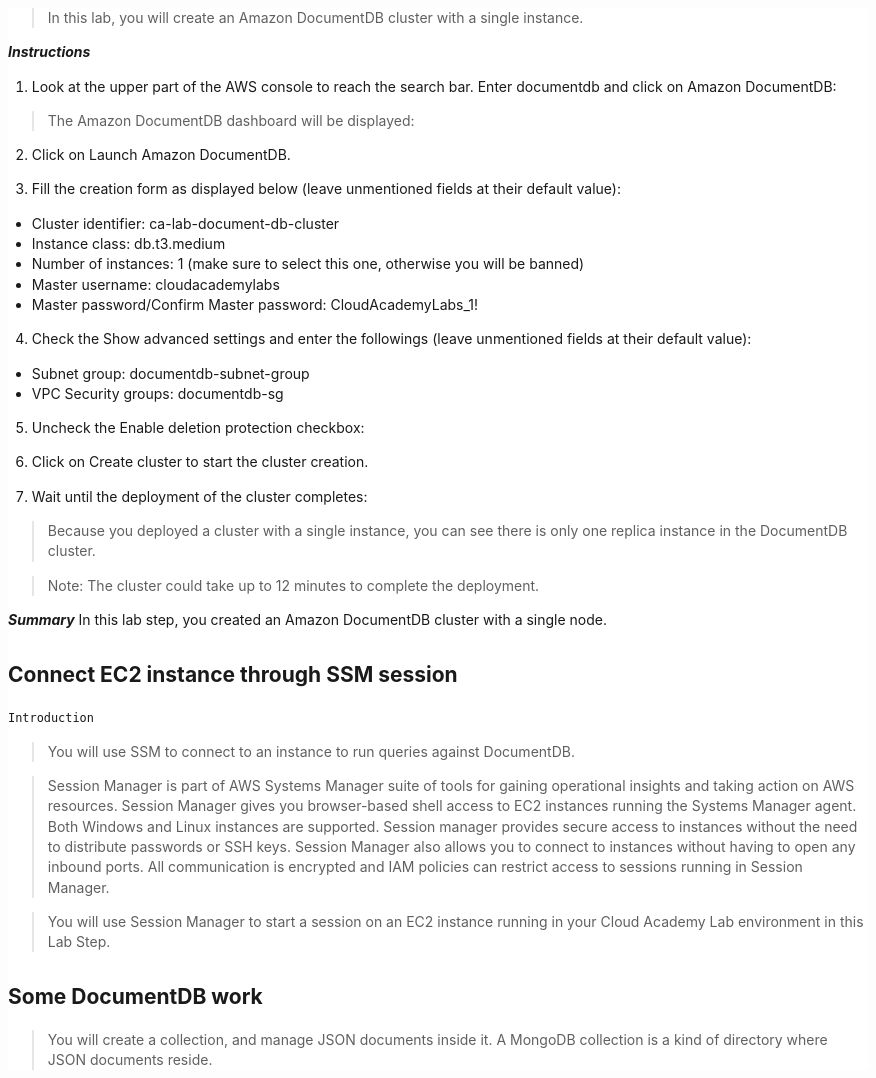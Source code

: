 > In this lab, you will create an Amazon DocumentDB cluster with a single instance.

***Instructions***

1. Look at the upper part of the AWS console to reach the search bar. Enter documentdb and click on Amazon DocumentDB:

> The Amazon DocumentDB dashboard will be displayed:

2. Click on Launch Amazon DocumentDB.

3. Fill the creation form as displayed below (leave unmentioned fields at their default value):

* Cluster identifier: ca-lab-document-db-cluster
* Instance class: db.t3.medium
* Number of instances: 1 (make sure to select this one, otherwise you will be banned)
* Master username: cloudacademylabs
* Master password/Confirm Master password: CloudAcademyLabs_1!

4. Check the Show advanced settings and enter the followings (leave unmentioned fields at their default value):

* Subnet group: documentdb-subnet-group
* VPC Security groups: documentdb-sg

5. Uncheck the Enable deletion protection checkbox:

6. Click on Create cluster to start the cluster creation.

7. Wait until the deployment of the cluster completes:

> Because you deployed a cluster with a single instance, you can see there is only one replica instance in the DocumentDB cluster.

> Note: The cluster could take up to 12 minutes to complete the deployment.

***Summary*** In this lab step, you created an Amazon DocumentDB cluster with a single node.

## Connect EC2 instance through SSM session

`Introduction`

> You will use SSM to connect to an instance to run queries against DocumentDB.

> Session Manager is part of AWS Systems Manager suite of tools for gaining operational insights and taking action on AWS resources. Session Manager gives you browser-based shell access to EC2 instances running the Systems Manager agent. Both Windows and Linux instances are supported. Session manager provides secure access to instances without the need to distribute passwords or SSH keys. Session Manager also allows you to connect to instances without having to open any inbound ports. All communication is encrypted and IAM policies can restrict access to sessions running in Session Manager.

> You will use Session Manager to start a session on an EC2 instance running in your Cloud Academy Lab environment in this Lab Step.

## Some DocumentDB work

> You will create a collection, and manage JSON documents inside it. A MongoDB collection is a kind of directory where JSON documents reside.
